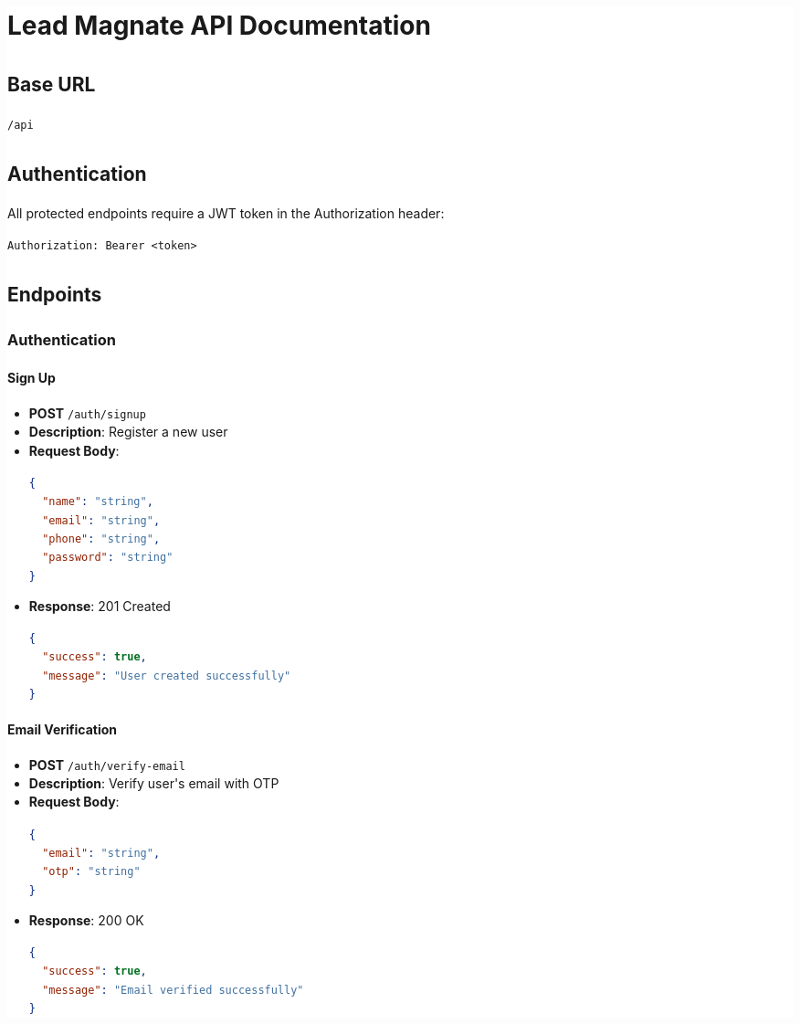 # Lead Magnate API Documentation

## Base URL
`/api`

## Authentication
All protected endpoints require a JWT token in the Authorization header:
```
Authorization: Bearer <token>
```

## Endpoints

### Authentication

#### Sign Up
- **POST** `/auth/signup`
- **Description**: Register a new user
- **Request Body**:
  ```json
  {
    "name": "string",
    "email": "string",
    "phone": "string",
    "password": "string"
  }
  ```
- **Response**: 201 Created
  ```json
  {
    "success": true,
    "message": "User created successfully"
  }
  ```

#### Email Verification
- **POST** `/auth/verify-email`
- **Description**: Verify user's email with OTP
- **Request Body**:
  ```json
  {
    "email": "string",
    "otp": "string"
  }
  ```
- **Response**: 200 OK
  ```json
  {
    "success": true,
    "message": "Email verified successfully"
  }
  ```
